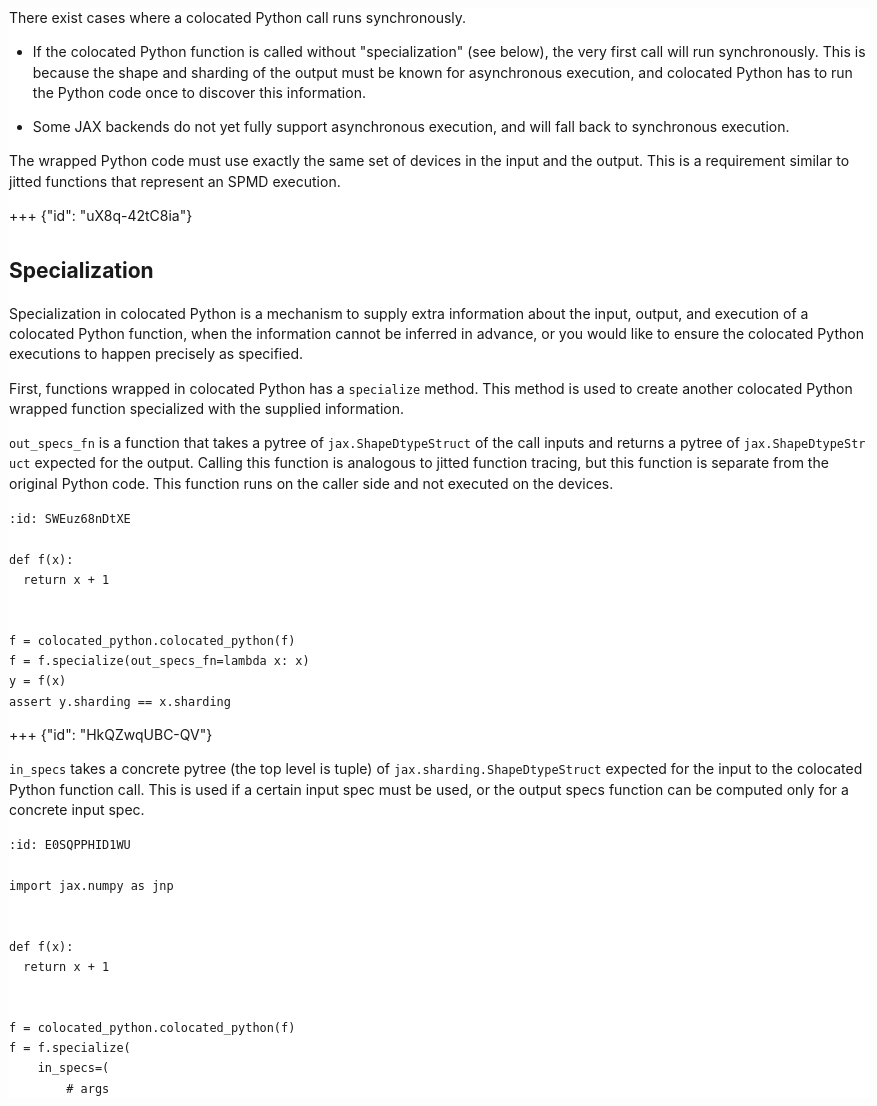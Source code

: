 There exist cases where a colocated Python call runs synchronously.

* If the colocated Python function is called without "specialization" (see
  below), the very first call will run synchronously. This is because the shape
  and sharding of the output must be known for asynchronous execution, and
  colocated Python has to run the Python code once to discover this information.

* Some JAX backends do not yet fully support asynchronous execution, and will
  fall back to synchronous execution.

The wrapped Python code must use exactly the same set of devices in the input
and the output. This is a requirement similar to jitted functions that represent
an SPMD execution.

+++ {"id": "uX8q-42tC8ia"}

## Specialization

Specialization in colocated Python is a mechanism to supply extra information
about the input, output, and execution of a colocated Python function, when the
information cannot be inferred in advance, or you would like to ensure the
colocated Python executions to happen precisely as specified.

First, functions wrapped in colocated Python has a `specialize` method.
This method is used to create another colocated Python wrapped function
specialized with the supplied information.

`out_specs_fn` is a function that takes a pytree of
`jax.ShapeDtypeStruct` of the call inputs and returns a pytree of
`jax.ShapeDtypeStruct` expected for the output. Calling this function is
analogous to jitted function tracing, but this function is separate from the
original Python code. This function runs on the caller side and not executed on
the devices.

```{code-cell}
:id: SWEuz68nDtXE

def f(x):
  return x + 1


f = colocated_python.colocated_python(f)
f = f.specialize(out_specs_fn=lambda x: x)
y = f(x)
assert y.sharding == x.sharding
```

+++ {"id": "HkQZwqUBC-QV"}

`in_specs` takes a concrete pytree (the top level is tuple) of
`jax.sharding.ShapeDtypeStruct` expected for the input to the colocated
Python function call. This is used if a certain input spec must be used, or the
output specs function can be computed only for a concrete input spec.

```{code-cell}
:id: E0SQPPHID1WU

import jax.numpy as jnp


def f(x):
  return x + 1


f = colocated_python.colocated_python(f)
f = f.specialize(
    in_specs=(
        # args
```